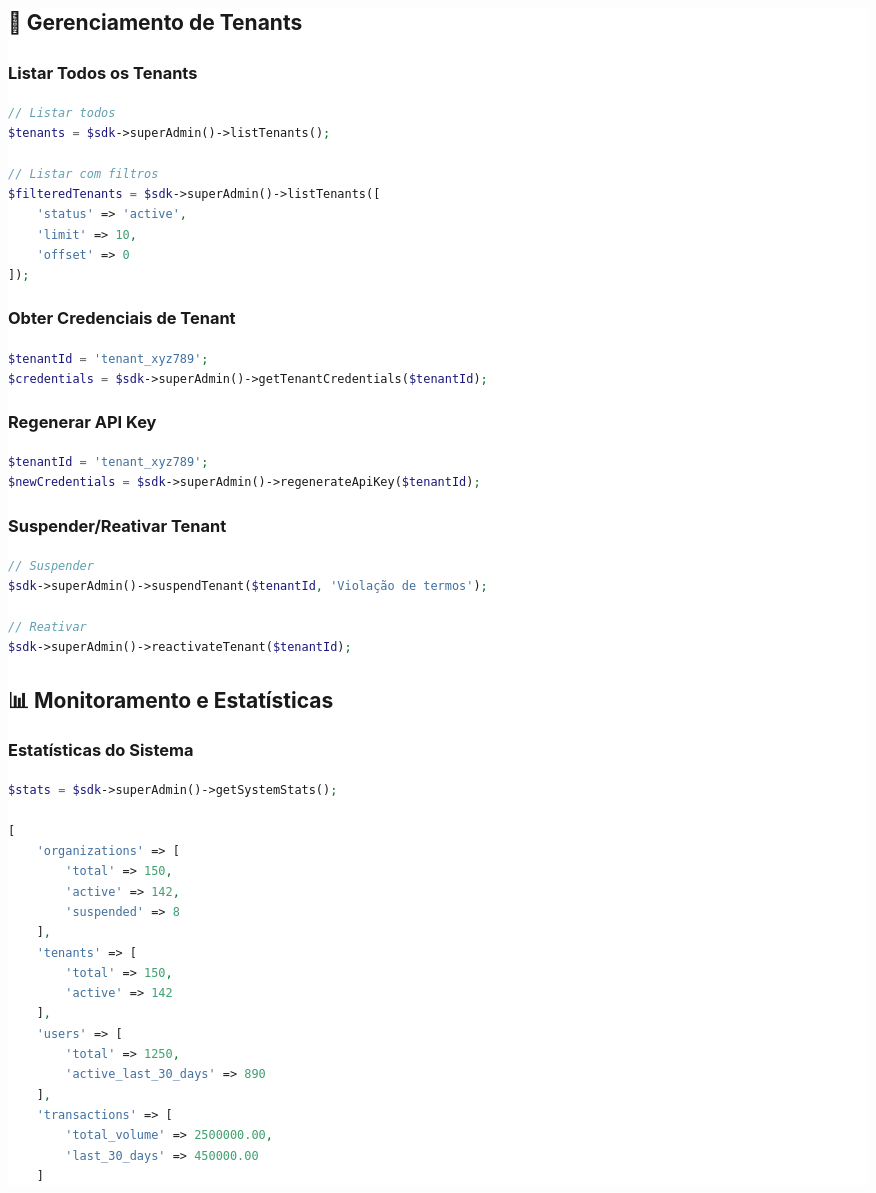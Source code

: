 ## 👥 Gerenciamento de Tenants

### Listar Todos os Tenants

```php
// Listar todos
$tenants = $sdk->superAdmin()->listTenants();

// Listar com filtros
$filteredTenants = $sdk->superAdmin()->listTenants([
    'status' => 'active',
    'limit' => 10,
    'offset' => 0
]);
```

### Obter Credenciais de Tenant

```php
$tenantId = 'tenant_xyz789';
$credentials = $sdk->superAdmin()->getTenantCredentials($tenantId);
```

### Regenerar API Key

```php
$tenantId = 'tenant_xyz789';
$newCredentials = $sdk->superAdmin()->regenerateApiKey($tenantId);
```

### Suspender/Reativar Tenant

```php
// Suspender
$sdk->superAdmin()->suspendTenant($tenantId, 'Violação de termos');

// Reativar
$sdk->superAdmin()->reactivateTenant($tenantId);
```

## 📊 Monitoramento e Estatísticas

### Estatísticas do Sistema

```php
$stats = $sdk->superAdmin()->getSystemStats();

[
    'organizations' => [
        'total' => 150,
        'active' => 142,
        'suspended' => 8
    ],
    'tenants' => [
        'total' => 150,
        'active' => 142
    ],
    'users' => [
        'total' => 1250,
        'active_last_30_days' => 890
    ],
    'transactions' => [
        'total_volume' => 2500000.00,
        'last_30_days' => 450000.00
    ]
```